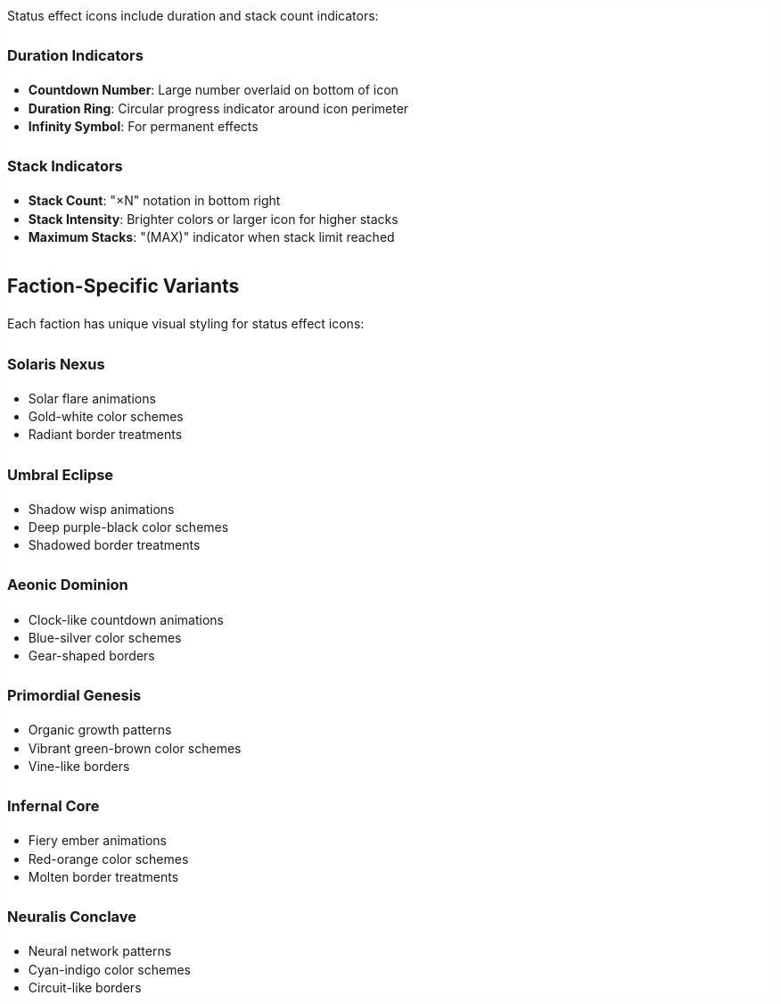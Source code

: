 Status effect icons include duration and stack count indicators:

### Duration Indicators

- **Countdown Number**: Large number overlaid on bottom of icon
- **Duration Ring**: Circular progress indicator around icon perimeter
- **Infinity Symbol**: For permanent effects

### Stack Indicators

- **Stack Count**: "×N" notation in bottom right
- **Stack Intensity**: Brighter colors or larger icon for higher stacks
- **Maximum Stacks**: "(MAX)" indicator when stack limit reached

## Faction-Specific Variants

Each faction has unique visual styling for status effect icons:

### Solaris Nexus

- Solar flare animations
- Gold-white color schemes
- Radiant border treatments

### Umbral Eclipse

- Shadow wisp animations
- Deep purple-black color schemes
- Shadowed border treatments

### Aeonic Dominion

- Clock-like countdown animations
- Blue-silver color schemes
- Gear-shaped borders

### Primordial Genesis

- Organic growth patterns
- Vibrant green-brown color schemes
- Vine-like borders

### Infernal Core  

- Fiery ember animations
- Red-orange color schemes
- Molten border treatments

### Neuralis Conclave

- Neural network patterns
- Cyan-indigo color schemes
- Circuit-like borders
